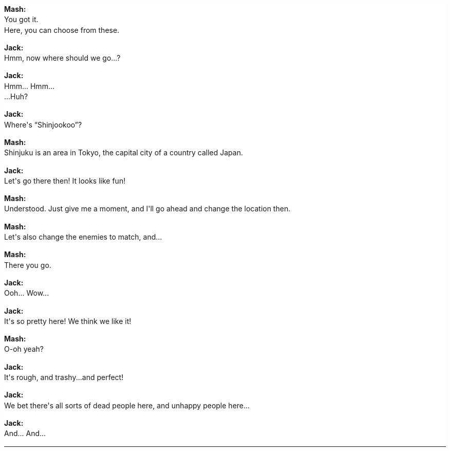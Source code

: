 **Mash:**   
You got it.  
Here, you can choose from these.  
  
   
**Jack:**   
Hmm, now where should we go...?  
  
   
**Jack:**   
Hmm... Hmm...  
...Huh?  
  
   
**Jack:**   
Where's “Shinjookoo”?  
  
   
**Mash:**   
Shinjuku is an area in Tokyo, the capital city of a country called Japan.  
  
   
**Jack:**   
Let's go there then! It looks like fun!  
  
   
**Mash:**   
Understood. Just give me a moment, and I'll go ahead and change the location then.  
  
   
**Mash:**   
Let's also change the enemies to match, and...  
  
   
**Mash:**   
There you go.  
  
   
**Jack:**   
Ooh... Wow...  
  
   
**Jack:**   
It's so pretty here! We think we like it!  
  
   
**Mash:**   
O-oh yeah?  
  
   
**Jack:**   
It's rough, and trashy...and perfect!  
  
   
**Jack:**   
We bet there's all sorts of dead people here, and unhappy people here...  
  
   
**Jack:**   
And... And...  
  
   
  
---  
  